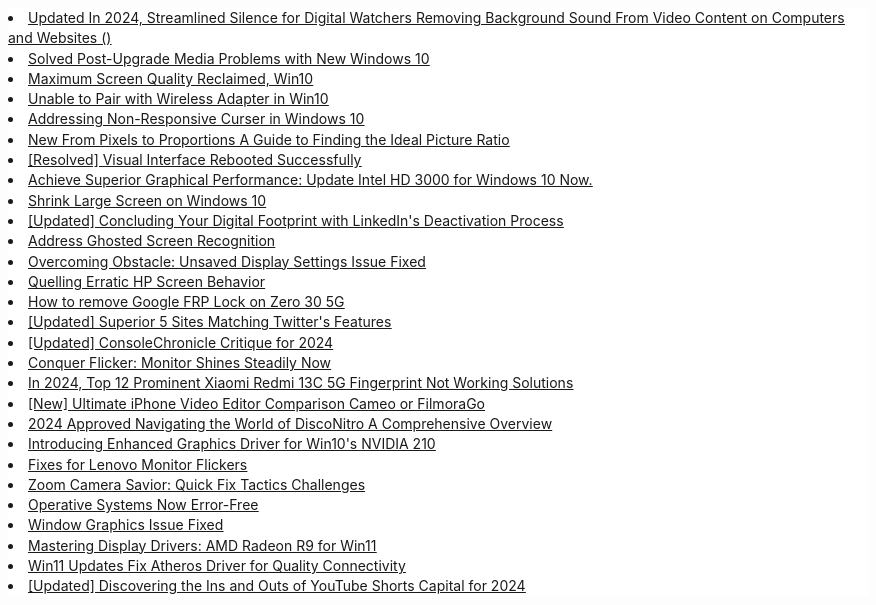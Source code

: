 <li><a href="https://audio-shaping.techidaily.com/updated-in-2024-streamlined-silence-for-digital-watchers-removing-background-sound-from-video-content-on-computers-and-websites/"><u>Updated In 2024, Streamlined Silence for Digital Watchers Removing Background Sound From Video Content on Computers and Websites ()</u></a></li>
<li><a href="https://network-issues.techidaily.com/solved-post-upgrade-media-problems-with-new-windows-10/"><u>Solved Post-Upgrade Media Problems with New Windows 10</u></a></li>
<li><a href="https://network-issues.techidaily.com/maximum-screen-quality-reclaimed-win10/"><u>Maximum Screen Quality Reclaimed, Win10</u></a></li>
<li><a href="https://network-issues.techidaily.com/unable-to-pair-with-wireless-adapter-in-win10/"><u>Unable to Pair with Wireless Adapter in Win10</u></a></li>
<li><a href="https://network-issues.techidaily.com/addressing-non-responsive-curser-in-windows-10/"><u>Addressing Non-Responsive Curser in Windows 10</u></a></li>
<li><a href="https://ai-driven-video-production.techidaily.com/new-from-pixels-to-proportions-a-guide-to-finding-the-ideal-picture-ratio/"><u>New From Pixels to Proportions A Guide to Finding the Ideal Picture Ratio</u></a></li>
<li><a href="https://network-issues.techidaily.com/resolved-visual-interface-rebooted-successfully/"><u>[Resolved] Visual Interface Rebooted Successfully</u></a></li>
<li><a href="https://network-issues.techidaily.com/achieve-superior-graphical-performance-update-intel-hd-3000-for-windows-10-now/"><u>Achieve Superior Graphical Performance: Update Intel HD 3000 for Windows 10 Now.</u></a></li>
<li><a href="https://network-issues.techidaily.com/shrink-large-screen-on-windows-10/"><u>Shrink Large Screen on Windows 10</u></a></li>
<li><a href="https://extra-resources.techidaily.com/updated-concluding-your-digital-footprint-with-linkedins-deactivation-process/"><u>[Updated] Concluding Your Digital Footprint with LinkedIn's Deactivation Process</u></a></li>
<li><a href="https://network-issues.techidaily.com/address-ghosted-screen-recognition/"><u>Address Ghosted Screen Recognition</u></a></li>
<li><a href="https://network-issues.techidaily.com/overcoming-obstacle-unsaved-display-settings-issue-fixed/"><u>Overcoming Obstacle: Unsaved Display Settings Issue Fixed</u></a></li>
<li><a href="https://network-issues.techidaily.com/quelling-erratic-hp-screen-behavior/"><u>Quelling Erratic HP Screen Behavior</u></a></li>
<li><a href="https://blog-min.techidaily.com/how-to-remove-google-frp-lock-on-zero-30-5g-by-drfone-android-unlock-remove-google-frp/"><u>How to remove Google FRP Lock on Zero 30 5G</u></a></li>
<li><a href="https://twitter-videos.techidaily.com/updated-superior-5-sites-matching-twitters-features/"><u>[Updated] Superior 5 Sites Matching Twitter's Features</u></a></li>
<li><a href="https://screen-sharing-recording.techidaily.com/updated-consolechronicle-critique-for-2024/"><u>[Updated] ConsoleChronicle Critique for 2024</u></a></li>
<li><a href="https://network-issues.techidaily.com/conquer-flicker-monitor-shines-steadily-now/"><u>Conquer Flicker: Monitor Shines Steadily Now</u></a></li>
<li><a href="https://unlock-android.techidaily.com/in-2024-top-12-prominent-xiaomi-redmi-13c-5g-fingerprint-not-working-solutions-by-drfone-android/"><u>In 2024, Top 12 Prominent Xiaomi Redmi 13C 5G Fingerprint Not Working Solutions</u></a></li>
<li><a href="https://vimeo-videos.techidaily.com/new-ultimate-iphone-video-editor-comparison-cameo-or-filmorago/"><u>[New] Ultimate iPhone Video Editor Comparison  Cameo or FilmoraGo</u></a></li>
<li><a href="https://discord-videos.techidaily.com/2024-approved-navigating-the-world-of-disconitro-a-comprehensive-overview/"><u>2024 Approved  Navigating the World of DiscoNitro  A Comprehensive Overview</u></a></li>
<li><a href="https://network-issues.techidaily.com/introducing-enhanced-graphics-driver-for-win10s-nvidia-210/"><u>Introducing Enhanced Graphics Driver for Win10's NVIDIA 210</u></a></li>
<li><a href="https://network-issues.techidaily.com/fixes-for-lenovo-monitor-flickers/"><u>Fixes for Lenovo Monitor Flickers</u></a></li>
<li><a href="https://network-issues.techidaily.com/zoom-camera-savior-quick-fix-tactics-challenges/"><u>Zoom Camera Savior: Quick Fix Tactics Challenges</u></a></li>
<li><a href="https://network-issues.techidaily.com/operative-systems-now-error-free/"><u>Operative Systems Now Error-Free</u></a></li>
<li><a href="https://network-issues.techidaily.com/window-graphics-issue-fixed/"><u>Window Graphics Issue Fixed</u></a></li>
<li><a href="https://network-issues.techidaily.com/mastering-display-drivers-amd-radeon-r9-for-win11/"><u>Mastering Display Drivers: AMD Radeon R9 for Win11</u></a></li>
<li><a href="https://network-issues.techidaily.com/win11-updates-fix-atheros-driver-for-quality-connectivity/"><u>Win11 Updates Fix Atheros Driver for Quality Connectivity</u></a></li>
<li><a href="https://facebook-video-footage.techidaily.com/updated-discovering-the-ins-and-outs-of-youtube-shorts-capital-for-2024/"><u>[Updated] Discovering the Ins and Outs of YouTube Shorts Capital for 2024</u></a></li>